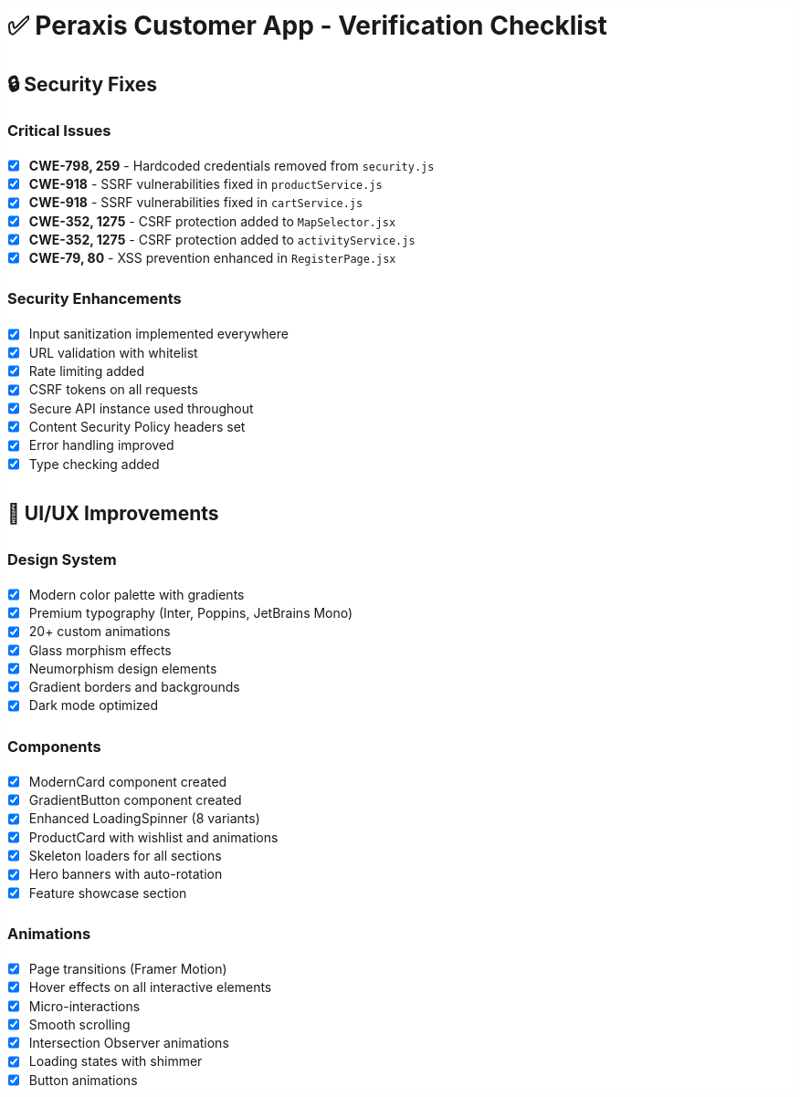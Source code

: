 # ✅ Peraxis Customer App - Verification Checklist

## 🔒 Security Fixes

### Critical Issues
- [x] **CWE-798, 259** - Hardcoded credentials removed from `security.js`
- [x] **CWE-918** - SSRF vulnerabilities fixed in `productService.js`
- [x] **CWE-918** - SSRF vulnerabilities fixed in `cartService.js`
- [x] **CWE-352, 1275** - CSRF protection added to `MapSelector.jsx`
- [x] **CWE-352, 1275** - CSRF protection added to `activityService.js`
- [x] **CWE-79, 80** - XSS prevention enhanced in `RegisterPage.jsx`

### Security Enhancements
- [x] Input sanitization implemented everywhere
- [x] URL validation with whitelist
- [x] Rate limiting added
- [x] CSRF tokens on all requests
- [x] Secure API instance used throughout
- [x] Content Security Policy headers set
- [x] Error handling improved
- [x] Type checking added

## 🎨 UI/UX Improvements

### Design System
- [x] Modern color palette with gradients
- [x] Premium typography (Inter, Poppins, JetBrains Mono)
- [x] 20+ custom animations
- [x] Glass morphism effects
- [x] Neumorphism design elements
- [x] Gradient borders and backgrounds
- [x] Dark mode optimized

### Components
- [x] ModernCard component created
- [x] GradientButton component created
- [x] Enhanced LoadingSpinner (8 variants)
- [x] ProductCard with wishlist and animations
- [x] Skeleton loaders for all sections
- [x] Hero banners with auto-rotation
- [x] Feature showcase section

### Animations
- [x] Page transitions (Framer Motion)
- [x] Hover effects on all interactive elements
- [x] Micro-interactions
- [x] Smooth scrolling
- [x] Intersection Observer animations
- [x] Loading states with shimmer
- [x] Button animations
